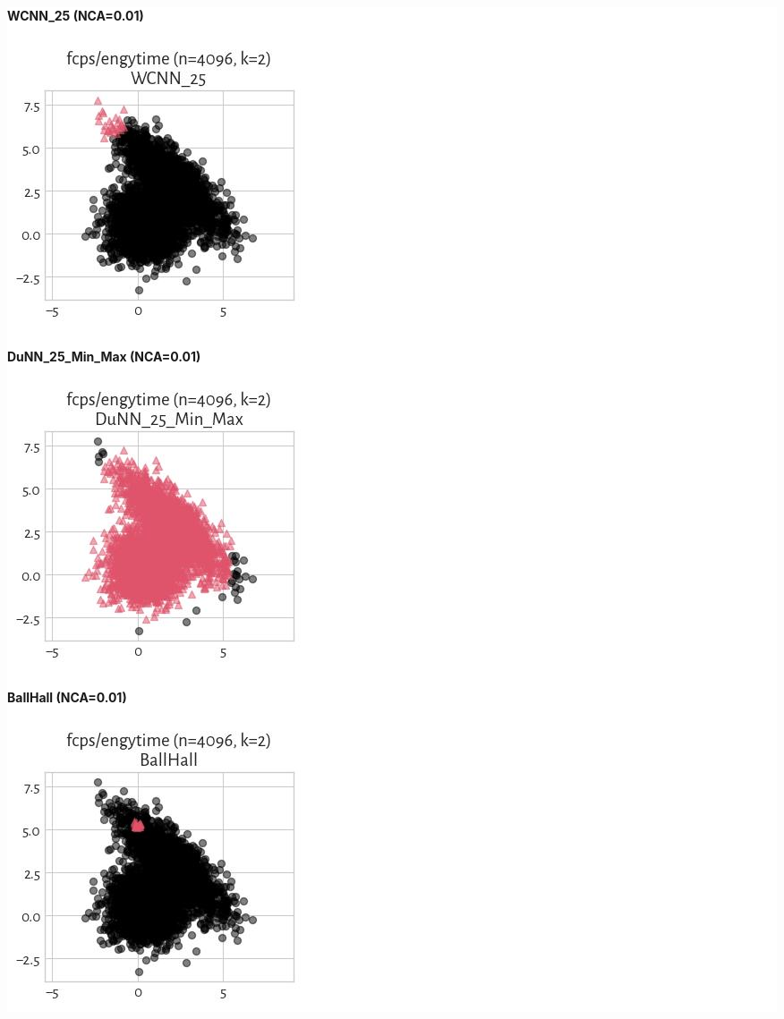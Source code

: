 

#### WCNN_25 (NCA=0.01)

![](fcps/engytime.result2.WCNN_25.jpg)



#### DuNN_25_Min_Max (NCA=0.01)

![](fcps/engytime.result2.DuNN_25_Min_Max.jpg)



#### BallHall (NCA=0.01)

![](fcps/engytime.result2.BallHall.jpg)
